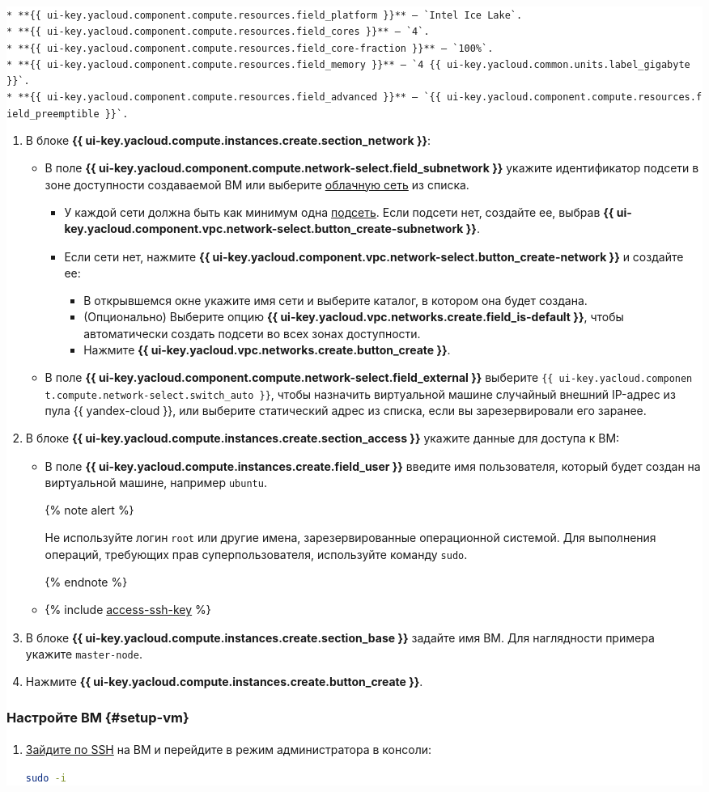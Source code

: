     * **{{ ui-key.yacloud.component.compute.resources.field_platform }}** — `Intel Ice Lake`.
    * **{{ ui-key.yacloud.component.compute.resources.field_cores }}** — `4`.
    * **{{ ui-key.yacloud.component.compute.resources.field_core-fraction }}** — `100%`.
    * **{{ ui-key.yacloud.component.compute.resources.field_memory }}** — `4 {{ ui-key.yacloud.common.units.label_gigabyte }}`.
    * **{{ ui-key.yacloud.component.compute.resources.field_advanced }}** — `{{ ui-key.yacloud.component.compute.resources.field_preemptible }}`.

1. В блоке **{{ ui-key.yacloud.compute.instances.create.section_network }}**:

    * В поле **{{ ui-key.yacloud.component.compute.network-select.field_subnetwork }}** укажите идентификатор подсети в зоне доступности создаваемой ВМ или выберите [облачную сеть](../../vpc/concepts/network.md#network) из списка.

        * У каждой сети должна быть как минимум одна [подсеть](../../vpc/concepts/network.md#subnet). Если подсети нет, создайте ее, выбрав **{{ ui-key.yacloud.component.vpc.network-select.button_create-subnetwork }}**.
        * Если сети нет, нажмите **{{ ui-key.yacloud.component.vpc.network-select.button_create-network }}** и создайте ее:

            * В открывшемся окне укажите имя сети и выберите каталог, в котором она будет создана.
            * (Опционально) Выберите опцию **{{ ui-key.yacloud.vpc.networks.create.field_is-default }}**, чтобы автоматически создать подсети во всех зонах доступности.
            * Нажмите **{{ ui-key.yacloud.vpc.networks.create.button_create }}**.

    * В поле **{{ ui-key.yacloud.component.compute.network-select.field_external }}** выберите `{{ ui-key.yacloud.component.compute.network-select.switch_auto }}`, чтобы назначить виртуальной машине случайный внешний IP-адрес из пула {{ yandex-cloud }}, или выберите статический адрес из списка, если вы зарезервировали его заранее.

1. В блоке **{{ ui-key.yacloud.compute.instances.create.section_access }}** укажите данные для доступа к ВМ:

    * В поле **{{ ui-key.yacloud.compute.instances.create.field_user }}** введите имя пользователя, который будет создан на виртуальной машине, например `ubuntu`.

      {% note alert %}

      Не используйте логин `root` или другие имена, зарезервированные операционной системой. Для выполнения операций, требующих прав суперпользователя, используйте команду `sudo`.

      {% endnote %}

    * {% include [access-ssh-key](../../_includes/compute/create/access-ssh-key.md) %}

1. В блоке **{{ ui-key.yacloud.compute.instances.create.section_base }}** задайте имя ВМ. Для наглядности примера укажите `master-node`.
1. Нажмите **{{ ui-key.yacloud.compute.instances.create.button_create }}**.

### Настройте ВМ {#setup-vm}

1. [Зайдите по SSH](../../compute/operations/vm-connect/ssh.md) на ВМ и перейдите в режим администратора в консоли:

   ```bash
   sudo -i
   ```
